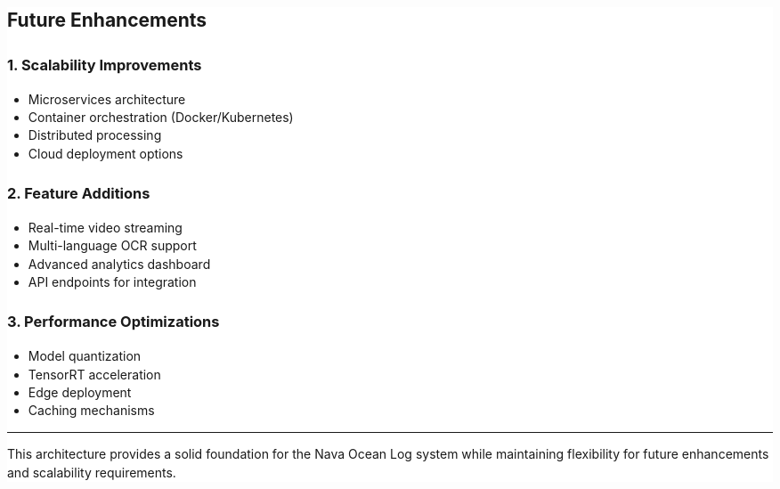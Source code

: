 ## Future Enhancements

### 1. Scalability Improvements

- Microservices architecture
- Container orchestration (Docker/Kubernetes)
- Distributed processing
- Cloud deployment options

### 2. Feature Additions

- Real-time video streaming
- Multi-language OCR support
- Advanced analytics dashboard
- API endpoints for integration

### 3. Performance Optimizations

- Model quantization
- TensorRT acceleration
- Edge deployment
- Caching mechanisms

---

This architecture provides a solid foundation for the Nava Ocean Log system while maintaining flexibility for future enhancements and scalability requirements. 